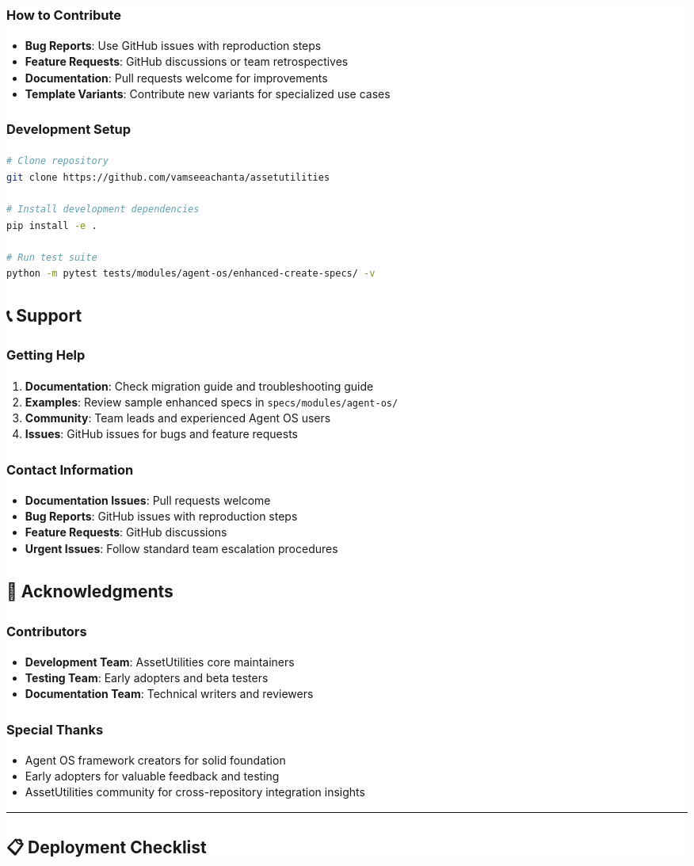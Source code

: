 ### How to Contribute
- **Bug Reports**: Use GitHub issues with reproduction steps
- **Feature Requests**: GitHub discussions or team retrospectives  
- **Documentation**: Pull requests welcome for improvements
- **Template Variants**: Contribute new variants for specialized use cases

### Development Setup
```bash
# Clone repository
git clone https://github.com/vamseeachanta/assetutilities

# Install development dependencies
pip install -e .

# Run test suite
python -m pytest tests/modules/agent-os/enhanced-create-specs/ -v
```

## 📞 Support

### Getting Help
1. **Documentation**: Check migration guide and troubleshooting guide
2. **Examples**: Review sample enhanced specs in `specs/modules/agent-os/`
3. **Community**: Team leads and experienced Agent OS users
4. **Issues**: GitHub issues for bugs and feature requests

### Contact Information
- **Documentation Issues**: Pull requests welcome
- **Bug Reports**: GitHub issues with reproduction steps
- **Feature Requests**: GitHub discussions
- **Urgent Issues**: Follow standard team escalation procedures

## 🙏 Acknowledgments

### Contributors
- **Development Team**: AssetUtilities core maintainers
- **Testing Team**: Early adopters and beta testers
- **Documentation Team**: Technical writers and reviewers

### Special Thanks
- Agent OS framework creators for solid foundation
- Early adopters for valuable feedback and testing
- AssetUtilities community for cross-repository integration insights

---

## 📋 Deployment Checklist
